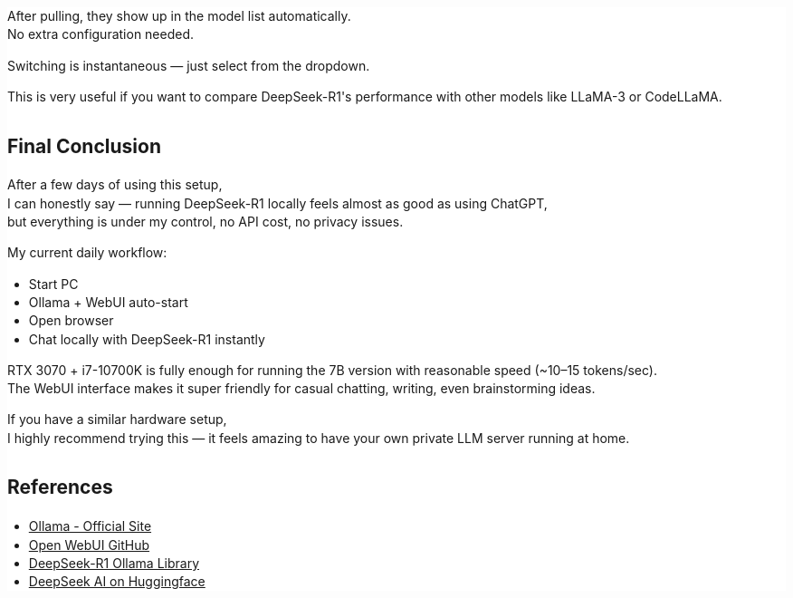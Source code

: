 After pulling, they show up in the model list automatically.  
No extra configuration needed.

Switching is instantaneous — just select from the dropdown.

This is very useful if you want to compare DeepSeek-R1's performance with other models like LLaMA-3 or CodeLLaMA.

## Final Conclusion

After a few days of using this setup,  
I can honestly say — running DeepSeek-R1 locally feels almost as good as using ChatGPT,  
but everything is under my control, no API cost, no privacy issues.

My current daily workflow:

- Start PC  
- Ollama + WebUI auto-start  
- Open browser  
- Chat locally with DeepSeek-R1 instantly

RTX 3070 + i7-10700K is fully enough for running the 7B version with reasonable speed (~10–15 tokens/sec).  
The WebUI interface makes it super friendly for casual chatting, writing, even brainstorming ideas.

If you have a similar hardware setup,  
I highly recommend trying this — it feels amazing to have your own private LLM server running at home.

## References

- [Ollama - Official Site](https://ollama.com/)
- [Open WebUI GitHub](https://github.com/open-webui/open-webui)
- [DeepSeek-R1 Ollama Library](https://ollama.com/library/deepseek-r1)
- [DeepSeek AI on Huggingface](https://huggingface.co/deepseek-ai)
